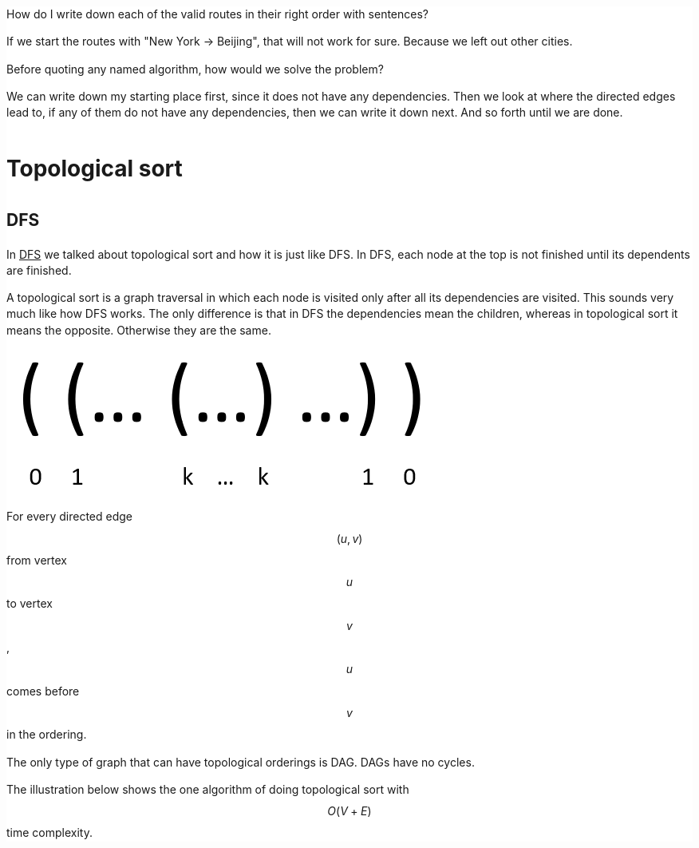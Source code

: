 How do I write down each of the valid routes in their right order with sentences? 

If we start the routes with "New York -> Beijing", that will not work for sure.  Because we left out other cities.  

Before quoting any named algorithm, how would we solve the problem? 

We can write down my starting place first, since it does not have any dependencies. Then we look at where the directed edges lead to, if any of them do not have any dependencies, then we can write it down next. And so forth until we are done. 

# Topological sort
## DFS 
In [DFS](https://pythonrsas.github.io/3-DFS/) we talked about topological sort and how it is just like DFS. 
In DFS, each node at the top is not finished until its dependents are finished.

A topological sort is a graph traversal in which each node is visited only after all its dependencies are visited. This sounds very much like how DFS works.  The only difference is that in DFS the dependencies mean the children, whereas in topological sort it means the opposite.  Otherwise they are the same. 

![topologicalSort](../images/posts/topologicalSort.PNG)

For every directed edge $$(u, v)$$ from vertex $$u$$ to vertex $$v$$, $$u$$ comes before $$v$$ in the ordering. 

The only type of graph that can have topological orderings is DAG.  DAGs have no cycles. 



The illustration below shows the one algorithm of doing topological sort with $$O(V+E)$$ time complexity. 

